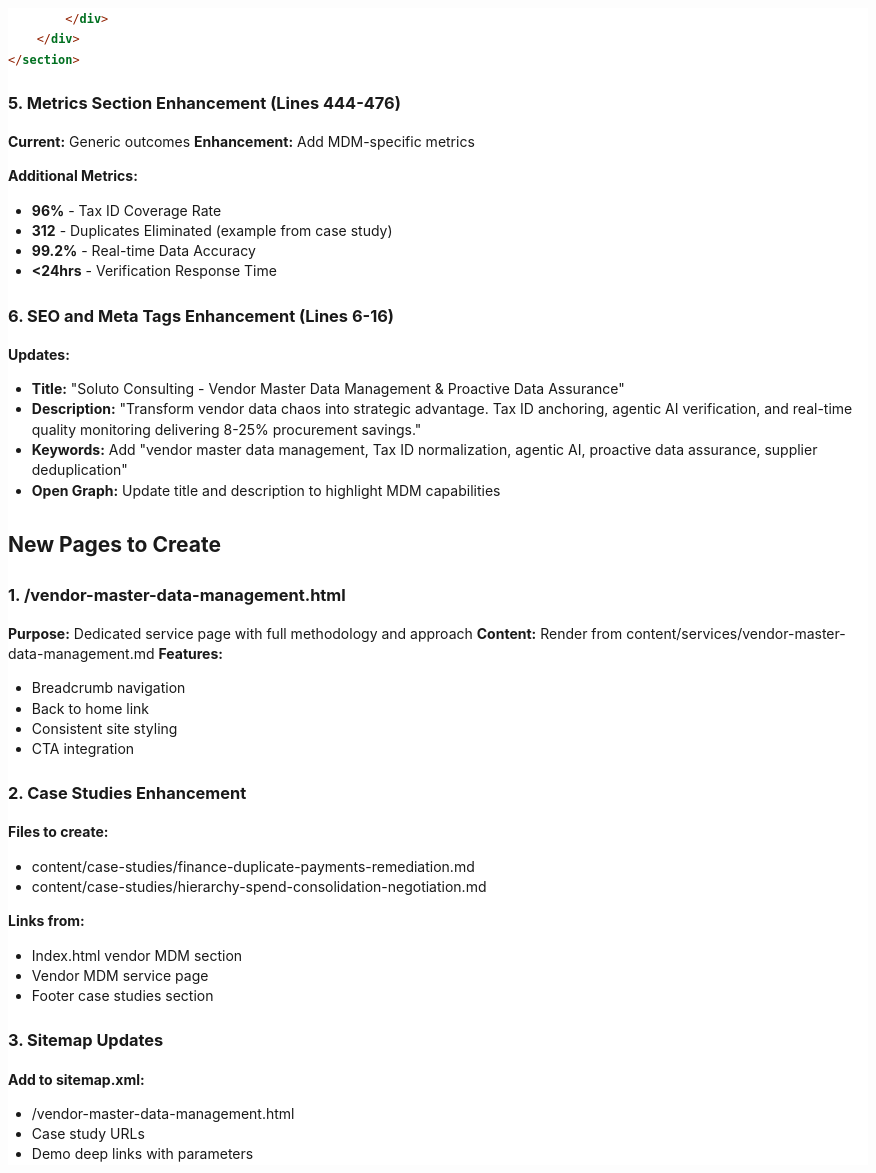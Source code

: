 ```html
        </div>
    </div>
</section>
```

### 5. Metrics Section Enhancement (Lines 444-476)
**Current:** Generic outcomes
**Enhancement:** Add MDM-specific metrics

**Additional Metrics:**
- **96%** - Tax ID Coverage Rate
- **312** - Duplicates Eliminated (example from case study)
- **99.2%** - Real-time Data Accuracy
- **<24hrs** - Verification Response Time

### 6. SEO and Meta Tags Enhancement (Lines 6-16)
**Updates:**
- **Title:** "Soluto Consulting - Vendor Master Data Management & Proactive Data Assurance"
- **Description:** "Transform vendor data chaos into strategic advantage. Tax ID anchoring, agentic AI verification, and real-time quality monitoring delivering 8-25% procurement savings."
- **Keywords:** Add "vendor master data management, Tax ID normalization, agentic AI, proactive data assurance, supplier deduplication"
- **Open Graph:** Update title and description to highlight MDM capabilities

## New Pages to Create

### 1. /vendor-master-data-management.html
**Purpose:** Dedicated service page with full methodology and approach
**Content:** Render from content/services/vendor-master-data-management.md
**Features:** 
- Breadcrumb navigation
- Back to home link
- Consistent site styling
- CTA integration

### 2. Case Studies Enhancement
**Files to create:**
- content/case-studies/finance-duplicate-payments-remediation.md
- content/case-studies/hierarchy-spend-consolidation-negotiation.md

**Links from:**
- Index.html vendor MDM section
- Vendor MDM service page
- Footer case studies section

### 3. Sitemap Updates
**Add to sitemap.xml:**
- /vendor-master-data-management.html
- Case study URLs
- Demo deep links with parameters
